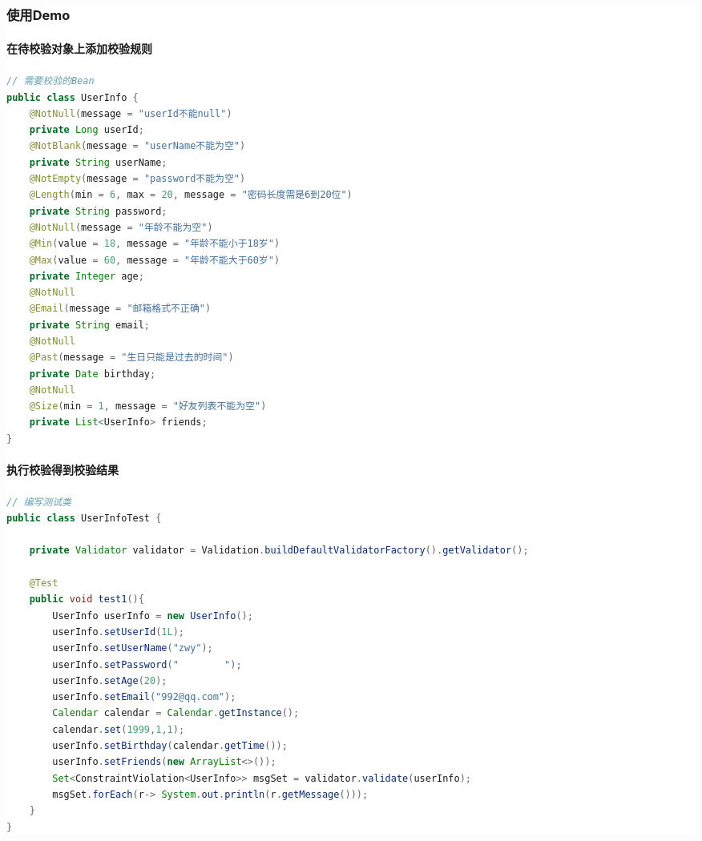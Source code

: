 ### 使用Demo
#### 在待校验对象上添加校验规则
```java
// 需要校验的Bean
public class UserInfo {
    @NotNull(message = "userId不能null")
    private Long userId;
    @NotBlank(message = "userName不能为空")
    private String userName;
    @NotEmpty(message = "password不能为空")
    @Length(min = 6, max = 20, message = "密码长度需是6到20位")
    private String password;
    @NotNull(message = "年龄不能为空")
    @Min(value = 18, message = "年龄不能小于18岁")
    @Max(value = 60, message = "年龄不能大于60岁")
    private Integer age;
    @NotNull
    @Email(message = "邮箱格式不正确")
    private String email;
    @NotNull
    @Past(message = "生日只能是过去的时间")
    private Date birthday;
    @NotNull
    @Size(min = 1, message = "好友列表不能为空")
    private List<UserInfo> friends;
}
```

#### 执行校验得到校验结果
```java
// 编写测试类
public class UserInfoTest {

    private Validator validator = Validation.buildDefaultValidatorFactory().getValidator();
    
    @Test
    public void test1(){
        UserInfo userInfo = new UserInfo();
        userInfo.setUserId(1L);
        userInfo.setUserName("zwy");
        userInfo.setPassword("        ");
        userInfo.setAge(20);
        userInfo.setEmail("992@qq.com");
        Calendar calendar = Calendar.getInstance();
        calendar.set(1999,1,1);
        userInfo.setBirthday(calendar.getTime());
        userInfo.setFriends(new ArrayList<>());
        Set<ConstraintViolation<UserInfo>> msgSet = validator.validate(userInfo);
        msgSet.forEach(r-> System.out.println(r.getMessage()));
    }
}
```
